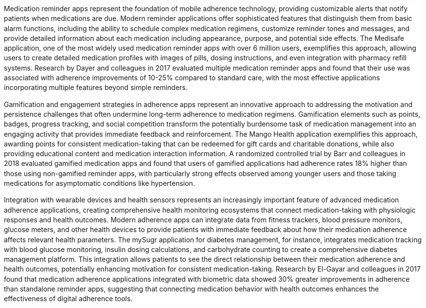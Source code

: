 Medication reminder apps represent the foundation of mobile adherence technology, providing customizable alerts that notify patients when medications are due. Modern reminder applications offer sophisticated features that distinguish them from basic alarm functions, including the ability to schedule complex medication regimens, customize reminder tones and messages, and provide detailed information about each medication including appearance, purpose, and potential side effects. The Medisafe application, one of the most widely used medication reminder apps with over 6 million users, exemplifies this approach, allowing users to create detailed medication profiles with images of pills, dosing instructions, and even integration with pharmacy refill systems. Research by Dayer and colleagues in 2017 evaluated multiple medication reminder apps and found that their use was associated with adherence improvements of 10-25% compared to standard care, with the most effective applications incorporating multiple features beyond simple reminders.

Gamification and engagement strategies in adherence apps represent an innovative approach to addressing the motivation and persistence challenges that often undermine long-term adherence to medication regimens. Gamification elements such as points, badges, progress tracking, and social competition transform the potentially burdensome task of medication management into an engaging activity that provides immediate feedback and reinforcement. The Mango Health application exemplifies this approach, awarding points for consistent medication-taking that can be redeemed for gift cards and charitable donations, while also providing educational content and medication interaction information. A randomized controlled trial by Barr and colleagues in 2018 evaluated gamified medication apps and found that users of gamified applications had adherence rates 18% higher than those using non-gamified reminder apps, with particularly strong effects observed among younger users and those taking medications for asymptomatic conditions like hypertension.

Integration with wearable devices and health sensors represents an increasingly important feature of advanced medication adherence applications, creating comprehensive health monitoring ecosystems that connect medication-taking with physiologic responses and health outcomes. Modern adherence apps can integrate data from fitness trackers, blood pressure monitors, glucose meters, and other health devices to provide patients with immediate feedback about how their medication adherence affects relevant health parameters. The mySugr application for diabetes management, for instance, integrates medication tracking with blood glucose monitoring, insulin dosing calculations, and carbohydrate counting to create a comprehensive diabetes management platform. This integration allows patients to see the direct relationship between their medication adherence and health outcomes, potentially enhancing motivation for consistent medication-taking. Research by El-Gayar and colleagues in 2017 found that medication adherence applications integrated with biometric data showed 30% greater improvements in adherence than standalone reminder apps, suggesting that connecting medication behavior with health outcomes enhances the effectiveness of digital adherence tools.

